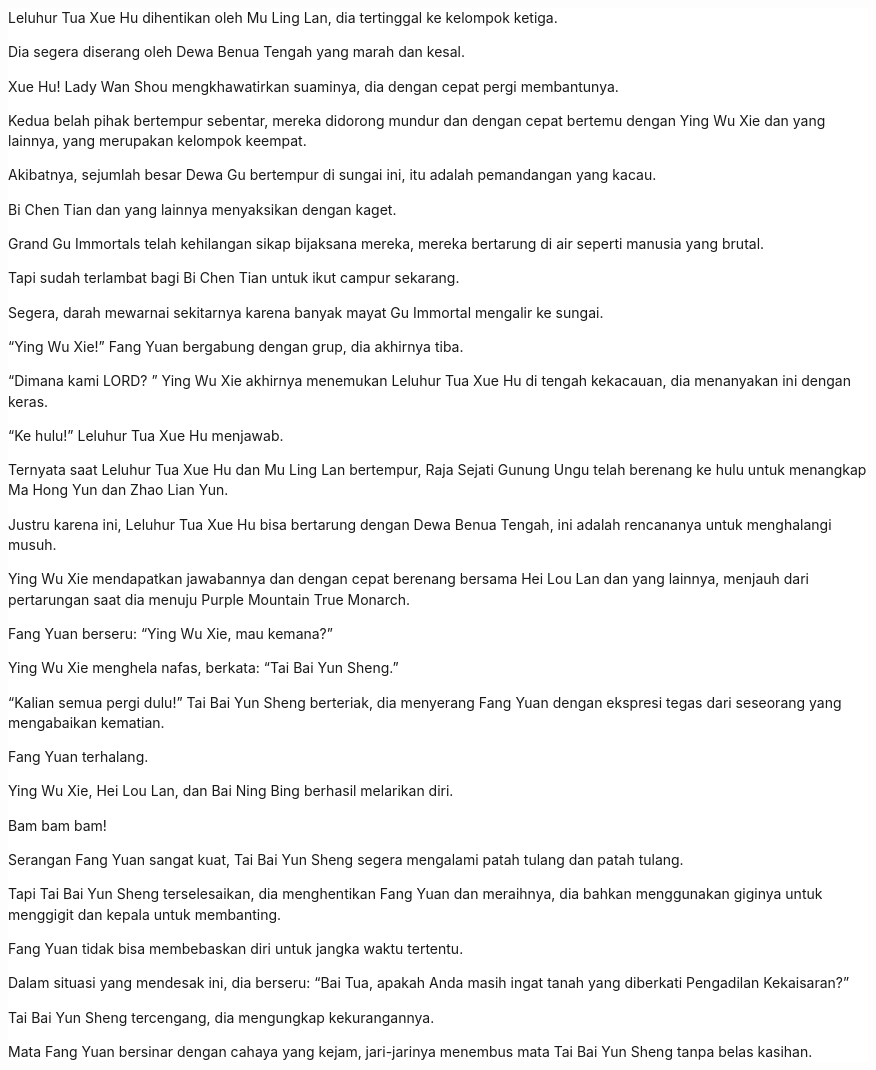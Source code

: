 Leluhur Tua Xue Hu dihentikan oleh Mu Ling Lan, dia tertinggal ke kelompok ketiga.

Dia segera diserang oleh Dewa Benua Tengah yang marah dan kesal.

Xue Hu! Lady Wan Shou mengkhawatirkan suaminya, dia dengan cepat pergi membantunya.

Kedua belah pihak bertempur sebentar, mereka didorong mundur dan dengan cepat bertemu dengan Ying Wu Xie dan yang lainnya, yang merupakan kelompok keempat.

Akibatnya, sejumlah besar Dewa Gu bertempur di sungai ini, itu adalah pemandangan yang kacau.

Bi Chen Tian dan yang lainnya menyaksikan dengan kaget.

Grand Gu Immortals telah kehilangan sikap bijaksana mereka, mereka bertarung di air seperti manusia yang brutal.

Tapi sudah terlambat bagi Bi Chen Tian untuk ikut campur sekarang.

Segera, darah mewarnai sekitarnya karena banyak mayat Gu Immortal mengalir ke sungai.

“Ying Wu Xie!” Fang Yuan bergabung dengan grup, dia akhirnya tiba.

“Dimana kami LORD? ” Ying Wu Xie akhirnya menemukan Leluhur Tua Xue Hu di tengah kekacauan, dia menanyakan ini dengan keras.

“Ke hulu!” Leluhur Tua Xue Hu menjawab.

Ternyata saat Leluhur Tua Xue Hu dan Mu Ling Lan bertempur, Raja Sejati Gunung Ungu telah berenang ke hulu untuk menangkap Ma Hong Yun dan Zhao Lian Yun.

Justru karena ini, Leluhur Tua Xue Hu bisa bertarung dengan Dewa Benua Tengah, ini adalah rencananya untuk menghalangi musuh.

Ying Wu Xie mendapatkan jawabannya dan dengan cepat berenang bersama Hei Lou Lan dan yang lainnya, menjauh dari pertarungan saat dia menuju Purple Mountain True Monarch.

Fang Yuan berseru: “Ying Wu Xie, mau kemana?”

Ying Wu Xie menghela nafas, berkata: “Tai Bai Yun Sheng.”

“Kalian semua pergi dulu!” Tai Bai Yun Sheng berteriak, dia menyerang Fang Yuan dengan ekspresi tegas dari seseorang yang mengabaikan kematian.

Fang Yuan terhalang.

Ying Wu Xie, Hei Lou Lan, dan Bai Ning Bing berhasil melarikan diri.

Bam bam bam!



Serangan Fang Yuan sangat kuat, Tai Bai Yun Sheng segera mengalami patah tulang dan patah tulang.

Tapi Tai Bai Yun Sheng terselesaikan, dia menghentikan Fang Yuan dan meraihnya, dia bahkan menggunakan giginya untuk menggigit dan kepala untuk membanting.

Fang Yuan tidak bisa membebaskan diri untuk jangka waktu tertentu.

Dalam situasi yang mendesak ini, dia berseru: “Bai Tua, apakah Anda masih ingat tanah yang diberkati Pengadilan Kekaisaran?”

Tai Bai Yun Sheng tercengang, dia mengungkap kekurangannya.

Mata Fang Yuan bersinar dengan cahaya yang kejam, jari-jarinya menembus mata Tai Bai Yun Sheng tanpa belas kasihan.
